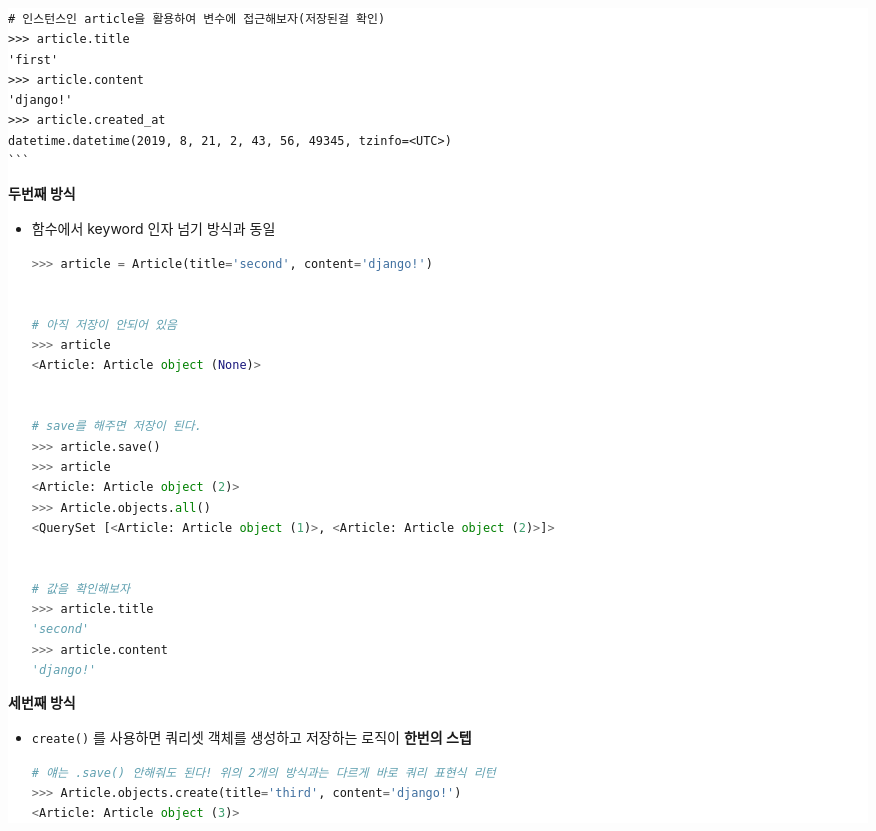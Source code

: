     
    # 인스턴스인 article을 활용하여 변수에 접근해보자(저장된걸 확인)
    >>> article.title
    'first'
    >>> article.content
    'django!'
    >>> article.created_at
    datetime.datetime(2019, 8, 21, 2, 43, 56, 49345, tzinfo=<UTC>)
    ```
    
    

**두번째 방식**

- 함수에서 keyword 인자 넘기 방식과 동일

    ```python
    >>> article = Article(title='second', content='django!')
    
    
    # 아직 저장이 안되어 있음
    >>> article
    <Article: Article object (None)>
    
    
    # save를 해주면 저장이 된다.
    >>> article.save()
    >>> article
    <Article: Article object (2)>
    >>> Article.objects.all()
    <QuerySet [<Article: Article object (1)>, <Article: Article object (2)>]>
    
    
    # 값을 확인해보자
    >>> article.title
    'second'
    >>> article.content
    'django!'
    ```
    
    

**세번째 방식**

- `create()` 를 사용하면 쿼리셋 객체를 생성하고 저장하는 로직이 **한번의 스텝**

    ```python
    # 얘는 .save() 안해줘도 된다! 위의 2개의 방식과는 다르게 바로 쿼리 표현식 리턴
    >>> Article.objects.create(title='third', content='django!')
    <Article: Article object (3)>
    ```
